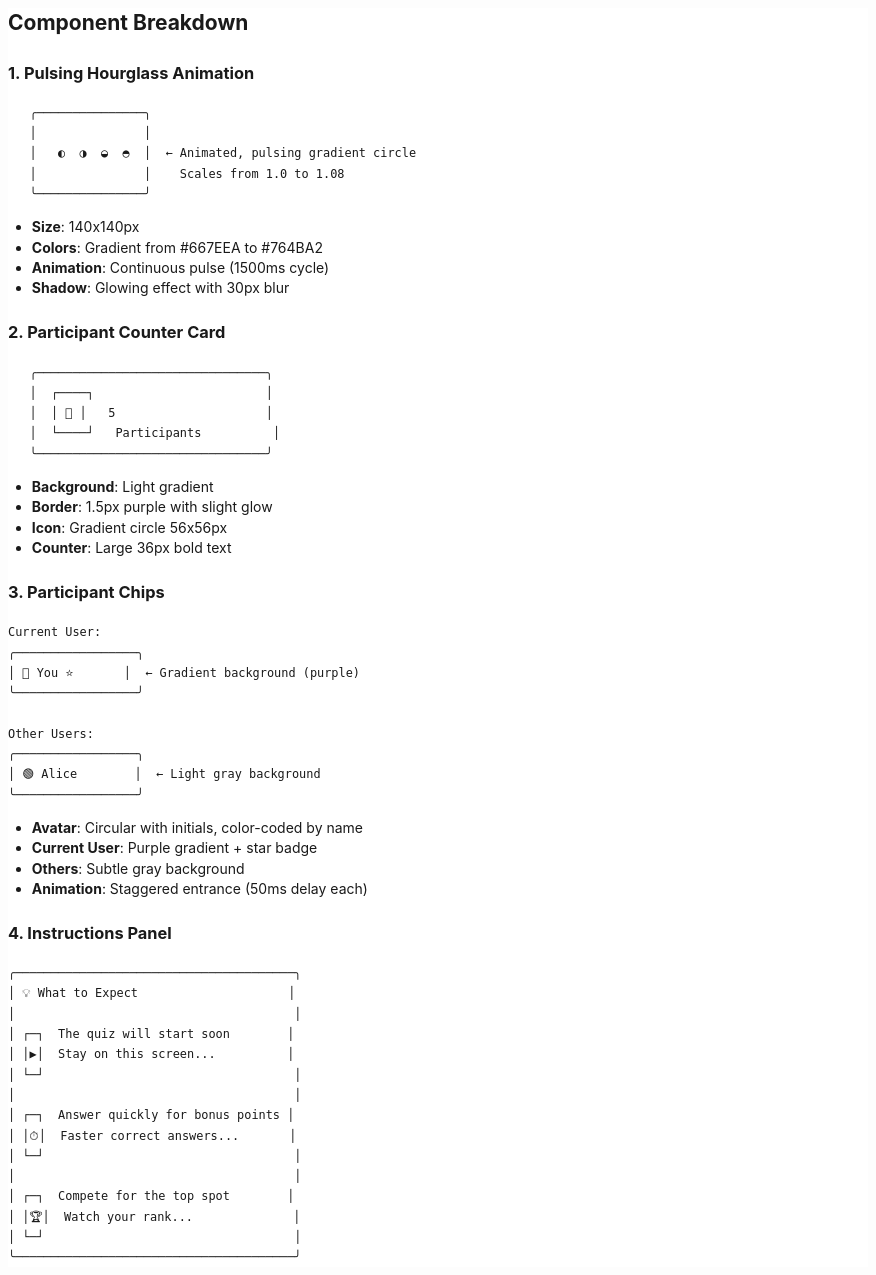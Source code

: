 ## Component Breakdown

### 1. Pulsing Hourglass Animation
```
   ╭───────────────╮
   │               │
   │   ◐  ◑  ◒  ◓  │  ← Animated, pulsing gradient circle
   │               │    Scales from 1.0 to 1.08
   ╰───────────────╯
```
- **Size**: 140x140px
- **Colors**: Gradient from #667EEA to #764BA2
- **Animation**: Continuous pulse (1500ms cycle)
- **Shadow**: Glowing effect with 30px blur

### 2. Participant Counter Card
```
   ╭────────────────────────────────╮
   │  ┌────┐                        │
   │  │ 👥 │   5                     │
   │  └────┘   Participants          │
   ╰────────────────────────────────╯
```
- **Background**: Light gradient
- **Border**: 1.5px purple with slight glow
- **Icon**: Gradient circle 56x56px
- **Counter**: Large 36px bold text

### 3. Participant Chips
```
Current User:
╭─────────────────╮
│ 🔵 You ⭐       │  ← Gradient background (purple)
╰─────────────────╯

Other Users:
╭─────────────────╮
│ 🟢 Alice        │  ← Light gray background
╰─────────────────╯
```
- **Avatar**: Circular with initials, color-coded by name
- **Current User**: Purple gradient + star badge
- **Others**: Subtle gray background
- **Animation**: Staggered entrance (50ms delay each)

### 4. Instructions Panel
```
╭───────────────────────────────────────╮
│ 💡 What to Expect                     │
│                                       │
│ ┌─┐  The quiz will start soon        │
│ │▶│  Stay on this screen...          │
│ └─┘                                   │
│                                       │
│ ┌─┐  Answer quickly for bonus points │
│ │⏱│  Faster correct answers...       │
│ └─┘                                   │
│                                       │
│ ┌─┐  Compete for the top spot        │
│ │🏆│  Watch your rank...              │
│ └─┘                                   │
╰───────────────────────────────────────╯
```